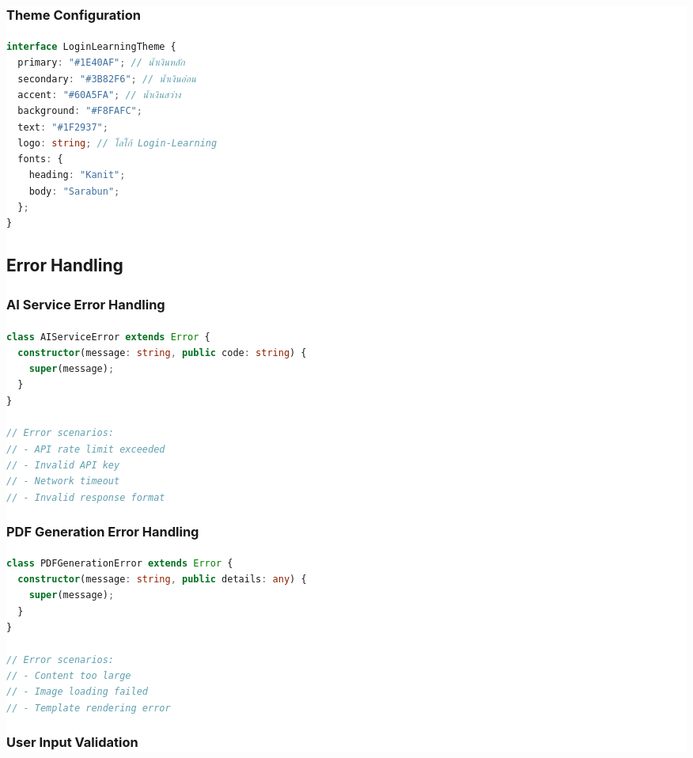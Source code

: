### Theme Configuration

```typescript
interface LoginLearningTheme {
  primary: "#1E40AF"; // น้ำเงินหลัก
  secondary: "#3B82F6"; // น้ำเงินอ่อน
  accent: "#60A5FA"; // น้ำเงินสว่าง
  background: "#F8FAFC";
  text: "#1F2937";
  logo: string; // โลโก้ Login-Learning
  fonts: {
    heading: "Kanit";
    body: "Sarabun";
  };
}
```

## Error Handling

### AI Service Error Handling

```typescript
class AIServiceError extends Error {
  constructor(message: string, public code: string) {
    super(message);
  }
}

// Error scenarios:
// - API rate limit exceeded
// - Invalid API key
// - Network timeout
// - Invalid response format
```

### PDF Generation Error Handling

```typescript
class PDFGenerationError extends Error {
  constructor(message: string, public details: any) {
    super(message);
  }
}

// Error scenarios:
// - Content too large
// - Image loading failed
// - Template rendering error
```

### User Input Validation
